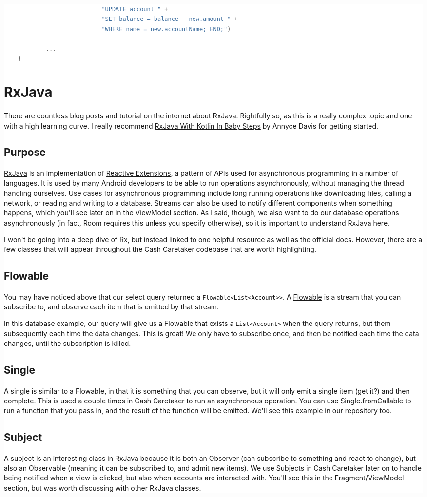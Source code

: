 ```kotlin
                            "UPDATE account " +
                            "SET balance = balance - new.amount " +
                            "WHERE name = new.accountName; END;")

            ...
    }
```

# RxJava

There are countless blog posts and tutorial on the internet about RxJava. Rightfully so, as this is a really complex topic and one with a high learning curve. I really recommend [RxJava With Kotlin In Baby Steps](https://www.youtube.com/watch?v=YPf6AYDaYf8) by Annyce Davis for getting started. 

## Purpose

[RxJava](https://github.com/ReactiveX/RxJava) is an implementation of [Reactive Extensions](http://reactivex.io/), a pattern of APIs used for asynchronous programming in a number of languages. It is used by many Android developers to be able to run operations asynchronously, without managing the thread handling ourselves. Use cases for asynchronous programming include long running operations like downloading files, calling a network, or reading and writing to a database. Streams can also be used to notify different components when something happens, which you'll see later on in the ViewModel section. As I said, though, we also want to do our database operations asynchronously (in fact, Room requires this unless you specify otherwise), so it is important to understand RxJava here.

I won't be going into a deep dive of Rx, but instead linked to one helpful resource as well as the official docs. However, there are a few classes that will appear throughout the Cash Caretaker codebase that are worth highlighting.

## Flowable

You may have noticed above that our select query returned a `Flowable<List<Account>>`. A [Flowable](http://reactivex.io/RxJava/2.x/javadoc/io/reactivex/Flowable.html) is a stream that you can subscribe to, and observe each item that is emitted by that stream. 

In this database example, our query will give us a Flowable that exists a `List<Account>` when the query returns, but them subsequently each time the data changes. This is great! We only have to subscribe once, and then be notified each time the data changes, until the subscription is killed. 

## Single

A single is similar to a Flowable, in that it is something that you can observe, but it will only emit a single item (get it?) and then complete. This is used a couple times in Cash Caretaker to run an asynchronous operation. You can use [Single.fromCallable](http://reactivex.io/RxJava/javadoc/io/reactivex/Single.html#fromCallable-java.util.concurrent.Callable-) to run a function that you pass in, and the result of the function will be emitted. We'll see this example in our repository too. 

## Subject

A subject is an interesting class in RxJava because it is both an Observer (can subscribe to something and react to change), but also an Observable (meaning it can be subscribed to, and admit new items). We use Subjects in Cash Caretaker later on to handle being notified when a view is clicked, but also when accounts are interacted with. You'll see this in the Fragment/ViewModel section, but was worth discussing with other RxJava classes.
